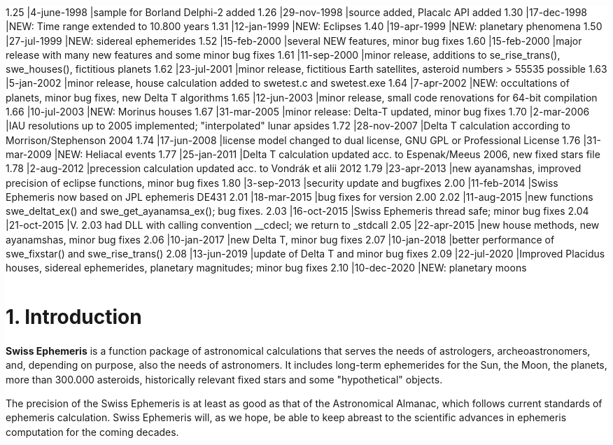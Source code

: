 1.25	|4-june-1998	|sample for Borland Delphi-2 added
1.26	|29-nov-1998	|source added, Placalc API added
1.30	|17-dec-1998	|NEW: Time range extended to 10.800 years
1.31	|12-jan-1999	|NEW: Eclipses
1.40	|19-apr-1999	|NEW: planetary phenomena
1.50	|27-jul-1999	|NEW: sidereal ephemerides
1.52	|15-feb-2000	|several NEW features, minor bug fixes
1.60	|15-feb-2000	|major release with many new features and some minor bug fixes
1.61	|11-sep-2000	|minor release, additions to se_rise_trans(), swe_houses(), fictitious planets
1.62	|23-jul-2001	|minor release, fictitious Earth satellites, asteroid numbers \> 55535 possible
1.63	|5-jan-2002	|minor release, house calculation added to swetest.c and swetest.exe
1.64	|7-apr-2002	|NEW: occultations of planets, minor bug fixes, new Delta T algorithms
1.65	|12-jun-2003	|minor release, small code renovations for 64-bit compilation
1.66	|10-jul-2003	|NEW: Morinus houses
1.67	|31-mar-2005	|minor release: Delta-T updated, minor bug fixes
1.70	|2-mar-2006	|IAU resolutions up to 2005 implemented; \"interpolated\" lunar apsides
1.72	|28-nov-2007	|Delta T calculation according to Morrison/Stephenson 2004
1.74	|17-jun-2008	|license model changed to dual license, GNU GPL or Professional License
1.76	|31-mar-2009	|NEW: Heliacal events
1.77	|25-jan-2011	|Delta T calculation updated acc. to Espenak/Meeus 2006, new fixed stars file
1.78	|2-aug-2012	|precession calculation updated acc. to Vondrák et alii 2012
1.79	|23-apr-2013	|new ayanamshas, improved precision of eclipse functions, minor bug fixes
1.80	|3-sep-2013	|security update and bugfixes
2.00	|11-feb-2014	|Swiss Ephemeris now based on JPL ephemeris DE431
2.01	|18-mar-2015	|bug fixes for version 2.00
2.02	|11-aug-2015	|new functions swe_deltat_ex() and swe_get_ayanamsa_ex(); bug fixes.
2.03	|16-oct-2015	|Swiss Ephemeris thread safe; minor bug fixes
2.04	|21-oct-2015	|V. 2.03 had DLL with calling convention \_\_cdecl; we return to \_stdcall
2.05	|22-apr-2015	|new house methods, new ayanamshas, minor bug fixes
2.06	|10-jan-2017	|new Delta T, minor bug fixes
2.07	|10-jan-2018	|better performance of swe_fixstar() and swe_rise_trans()
2.08	|13-jun-2019	|update of Delta T and minor bug fixes
2.09	|22-jul-2020	|Improved Placidus houses, sidereal ephemerides, planetary magnitudes; minor bug fixes
2.10	|10-dec-2020	|NEW: planetary moons



#  1. Introduction

**Swiss Ephemeris** is a function package of astronomical calculations that serves the needs of astrologers, archeoastronomers, and, depending
on purpose, also the needs of astronomers. It includes long-term
ephemerides for the Sun, the Moon, the planets, more than 300.000
asteroids, historically relevant fixed stars and some "hypothetical"
objects.

The precision of the Swiss Ephemeris is at least as good as that of the
Astronomical Almanac, which follows current standards of ephemeris
calculation. Swiss Ephemeris will, as we hope, be able to keep abreast
to the scientific advances in ephemeris computation for the coming
decades.
